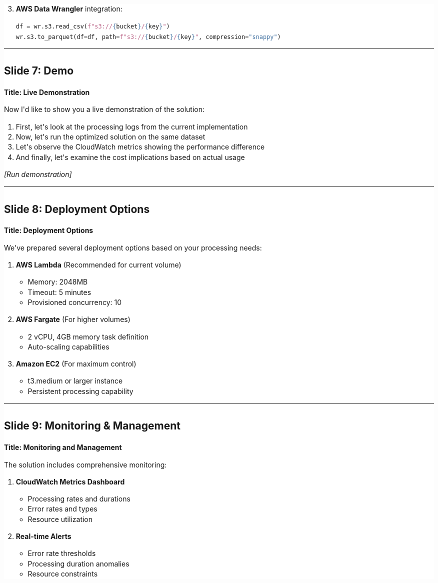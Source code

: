 3. **AWS Data Wrangler** integration:
   ```python
   df = wr.s3.read_csv(f"s3://{bucket}/{key}")
   wr.s3.to_parquet(df=df, path=f"s3://{bucket}/{key}", compression="snappy")
   ```

---

## Slide 7: Demo

**Title: Live Demonstration**

Now I'd like to show you a live demonstration of the solution:

1. First, let's look at the processing logs from the current implementation
2. Now, let's run the optimized solution on the same dataset
3. Let's observe the CloudWatch metrics showing the performance difference
4. And finally, let's examine the cost implications based on actual usage

*[Run demonstration]*

---

## Slide 8: Deployment Options

**Title: Deployment Options**

We've prepared several deployment options based on your processing needs:

1. **AWS Lambda** (Recommended for current volume)
   - Memory: 2048MB
   - Timeout: 5 minutes
   - Provisioned concurrency: 10

2. **AWS Fargate** (For higher volumes)
   - 2 vCPU, 4GB memory task definition
   - Auto-scaling capabilities

3. **Amazon EC2** (For maximum control)
   - t3.medium or larger instance
   - Persistent processing capability

---

## Slide 9: Monitoring & Management

**Title: Monitoring and Management**

The solution includes comprehensive monitoring:

1. **CloudWatch Metrics Dashboard**
   - Processing rates and durations
   - Error rates and types
   - Resource utilization

2. **Real-time Alerts**
   - Error rate thresholds
   - Processing duration anomalies
   - Resource constraints
